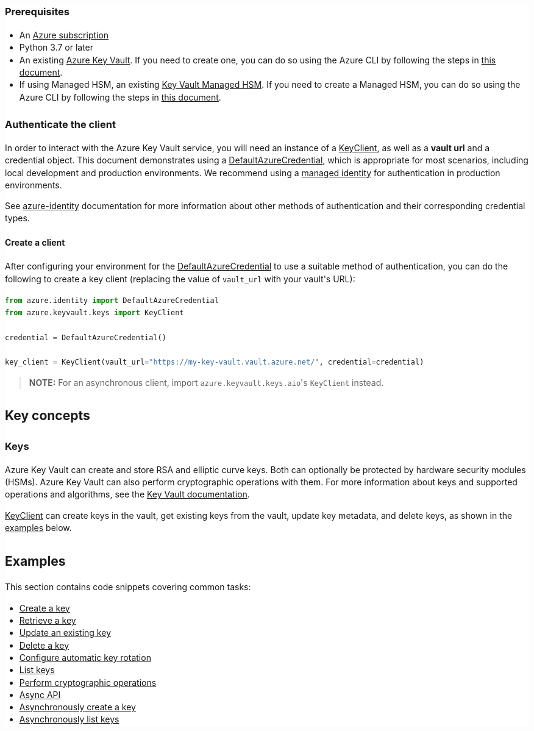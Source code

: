 ### Prerequisites
* An [Azure subscription][azure_sub]
* Python 3.7 or later
* An existing [Azure Key Vault][azure_keyvault]. If you need to create one, you can do so using the Azure CLI by following the steps in [this document][azure_keyvault_cli].
* If using Managed HSM, an existing [Key Vault Managed HSM][managed_hsm]. If you need to create a Managed HSM, you can do so using the Azure CLI by following the steps in [this document][managed_hsm_cli].

### Authenticate the client
In order to interact with the Azure Key Vault service, you will need an instance of a [KeyClient][key_client_docs], as well as a **vault url** and a credential object. This document demonstrates using a [DefaultAzureCredential][default_cred_ref], which is appropriate for most scenarios, including local development and production environments. We recommend using a [managed identity][managed_identity] for authentication in production environments.

See [azure-identity][azure_identity] documentation for more information about other methods of authentication and their corresponding credential types.

#### Create a client
After configuring your environment for the [DefaultAzureCredential][default_cred_ref] to use a suitable method of authentication, you can do the following to create a key client (replacing the value of `vault_url` with your vault's URL):

```python
from azure.identity import DefaultAzureCredential
from azure.keyvault.keys import KeyClient

credential = DefaultAzureCredential()

key_client = KeyClient(vault_url="https://my-key-vault.vault.azure.net/", credential=credential)
```

> **NOTE:** For an asynchronous client, import `azure.keyvault.keys.aio`'s `KeyClient` instead.

## Key concepts
### Keys
Azure Key Vault can create and store RSA and elliptic curve keys. Both can
optionally be protected by hardware security modules (HSMs). Azure Key Vault
can also perform cryptographic operations with them. For more information about
keys and supported operations and algorithms, see the
[Key Vault documentation](/azure/key-vault/keys/about-keys).

[KeyClient][key_client_docs] can create keys in the vault, get existing keys
from the vault, update key metadata, and delete keys, as shown in the
[examples](#examples) below.

## Examples
This section contains code snippets covering common tasks:
* [Create a key](#create-a-key)
* [Retrieve a key](#retrieve-a-key)
* [Update an existing key](#update-an-existing-key)
* [Delete a key](#delete-a-key)
* [Configure automatic key rotation](#configure-automatic-key-rotation)
* [List keys](#list-keys)
* [Perform cryptographic operations](#cryptographic-operations)
* [Async API](#async-api)
* [Asynchronously create a key](#asynchronously-create-a-key)
* [Asynchronously list keys](#asynchronously-list-keys)


[azure_core_exceptions]: https://github.com/Azure/azure-sdk-for-python/tree/main/sdk/core/azure-core#azure-core-library-exceptions
[azure_identity]: https://github.com/Azure/azure-sdk-for-python/tree/main/sdk/identity/azure-identity
[azure_identity_pypi]: https://pypi.org/project/azure-identity/
[azure_keyvault]: /azure/key-vault/
[azure_keyvault_cli]: /azure/key-vault/general/quick-create-cli
[azure_sub]: https://azure.microsoft.com/free/
[backup_operations_sample]: https://github.com/Azure/azure-sdk-for-python/blob/main/sdk/keyvault/azure-keyvault-keys/samples/backup_restore_operations.py
[backup_operations_async_sample]: https://github.com/Azure/azure-sdk-for-python/blob/main/sdk/keyvault/azure-keyvault-keys/samples/backup_restore_operations_async.py
[code_of_conduct]: https://opensource.microsoft.com/codeofconduct/
[crypto_client_docs]: https://aka.ms/azsdk/python/keyvault-keys/crypto/docs
[default_cred_ref]: https://aka.ms/azsdk/python/identity/docs#azure.identity.DefaultAzureCredential
[hello_world_sample]: https://github.com/Azure/azure-sdk-for-python/blob/main/sdk/keyvault/azure-keyvault-keys/samples/hello_world.py
[hello_world_async_sample]: https://github.com/Azure/azure-sdk-for-python/blob/main/sdk/keyvault/azure-keyvault-keys/samples/hello_world_async.py
[key_client_docs]: https://aka.ms/azsdk/python/keyvault-keys/docs#azure.keyvault.keys.KeyClient
[key_samples]: https://github.com/Azure/azure-sdk-for-python/tree/main/sdk/keyvault/azure-keyvault-keys/samples
[library_src]: https://github.com/Azure/azure-sdk-for-python/tree/main/sdk/keyvault/azure-keyvault-keys/azure/keyvault/keys
[list_operations_sample]: https://github.com/Azure/azure-sdk-for-python/blob/main/sdk/keyvault/azure-keyvault-keys/samples/list_operations.py
[list_operations_async_sample]: https://github.com/Azure/azure-sdk-for-python/blob/main/sdk/keyvault/azure-keyvault-keys/samples/list_operations_async.py
[managed_hsm]: /azure/key-vault/managed-hsm/overview
[managed_hsm_cli]: /azure/key-vault/managed-hsm/quick-create-cli
[managed_identity]: /azure/active-directory/managed-identities-azure-resources/overview
[pip]: https://pypi.org/project/pip/
[pypi_package_keys]: https://pypi.org/project/azure-keyvault-keys/
[recover_purge_sample]: https://github.com/Azure/azure-sdk-for-python/blob/main/sdk/keyvault/azure-keyvault-keys/samples/recover_purge_operations.py
[recover_purge_async_sample]: https://github.com/Azure/azure-sdk-for-python/blob/main/sdk/keyvault/azure-keyvault-keys/samples/recover_purge_operations_async.py
[reference_docs]: https://aka.ms/azsdk/python/keyvault-keys/docs
[soft_delete]: /azure/key-vault/general/soft-delete-overview